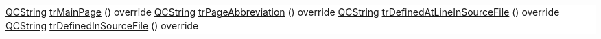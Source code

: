 <tr class="doxyMemberIndexItem">
<td class="doxyMemberIndexItemType" align="left" valign="top"><a href="/web-doxygen/docs/api/classes/qcstring">QCString</a></td>
<td class="doxyMemberIndexItemName" align="left" valign="top"><a href="#a8deb11f1a88e2752782f065b9a12b8a4">trMainPage</a> () override</td>
</tr>
<tr class="doxyMemberIndexDescription">
<td class="doxyMemberIndexDescriptionLeft"></td>
<td class="doxyMemberIndexDescriptionRight">
</td>
</tr>
<tr class="doxyMemberIndexSeparator">
<td class="doxyMemberIndexSeparator" colspan="2"></td>
</tr>

<tr class="doxyMemberIndexItem">
<td class="doxyMemberIndexItemType" align="left" valign="top"><a href="/web-doxygen/docs/api/classes/qcstring">QCString</a></td>
<td class="doxyMemberIndexItemName" align="left" valign="top"><a href="#aedc4d2280e25322b880a115e23008b21">trPageAbbreviation</a> () override</td>
</tr>
<tr class="doxyMemberIndexDescription">
<td class="doxyMemberIndexDescriptionLeft"></td>
<td class="doxyMemberIndexDescriptionRight">
</td>
</tr>
<tr class="doxyMemberIndexSeparator">
<td class="doxyMemberIndexSeparator" colspan="2"></td>
</tr>

<tr class="doxyMemberIndexItem">
<td class="doxyMemberIndexItemType" align="left" valign="top"><a href="/web-doxygen/docs/api/classes/qcstring">QCString</a></td>
<td class="doxyMemberIndexItemName" align="left" valign="top"><a href="#a8931572bc20438b0ebc8ace693a8dcba">trDefinedAtLineInSourceFile</a> () override</td>
</tr>
<tr class="doxyMemberIndexDescription">
<td class="doxyMemberIndexDescriptionLeft"></td>
<td class="doxyMemberIndexDescriptionRight">
</td>
</tr>
<tr class="doxyMemberIndexSeparator">
<td class="doxyMemberIndexSeparator" colspan="2"></td>
</tr>

<tr class="doxyMemberIndexItem">
<td class="doxyMemberIndexItemType" align="left" valign="top"><a href="/web-doxygen/docs/api/classes/qcstring">QCString</a></td>
<td class="doxyMemberIndexItemName" align="left" valign="top"><a href="#a86a124ab9e0a05c527c7ea90cc44d5d1">trDefinedInSourceFile</a> () override</td>
</tr>
<tr class="doxyMemberIndexDescription">
<td class="doxyMemberIndexDescriptionLeft"></td>
<td class="doxyMemberIndexDescriptionRight">
</td>
</tr>
<tr class="doxyMemberIndexSeparator">
<td class="doxyMemberIndexSeparator" colspan="2"></td>
</tr>
